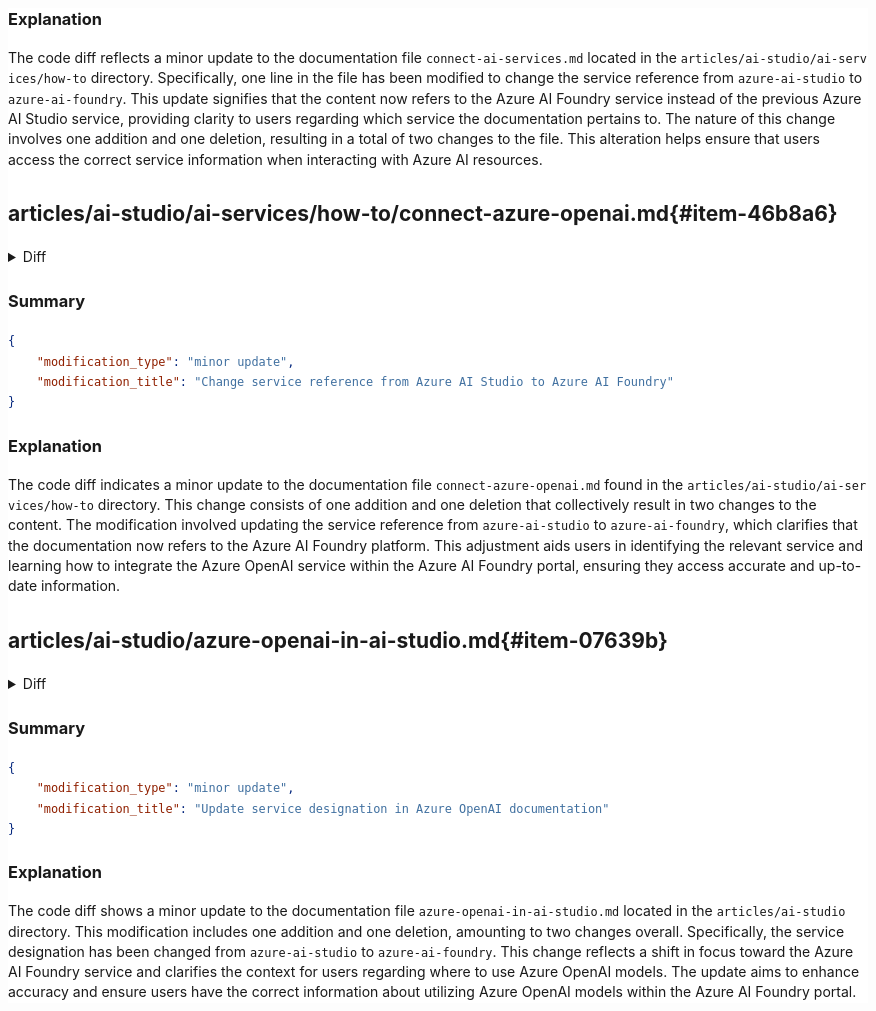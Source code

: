 ### Explanation
The code diff reflects a minor update to the documentation file `connect-ai-services.md` located in the `articles/ai-studio/ai-services/how-to` directory. Specifically, one line in the file has been modified to change the service reference from `azure-ai-studio` to `azure-ai-foundry`. This update signifies that the content now refers to the Azure AI Foundry service instead of the previous Azure AI Studio service, providing clarity to users regarding which service the documentation pertains to. The nature of this change involves one addition and one deletion, resulting in a total of two changes to the file. This alteration helps ensure that users access the correct service information when interacting with Azure AI resources.

## articles/ai-studio/ai-services/how-to/connect-azure-openai.md{#item-46b8a6}

<details><summary>Diff</summary></details>

### Summary

```json
{
    "modification_type": "minor update",
    "modification_title": "Change service reference from Azure AI Studio to Azure AI Foundry"
}
```

### Explanation
The code diff indicates a minor update to the documentation file `connect-azure-openai.md` found in the `articles/ai-studio/ai-services/how-to` directory. This change consists of one addition and one deletion that collectively result in two changes to the content. The modification involved updating the service reference from `azure-ai-studio` to `azure-ai-foundry`, which clarifies that the documentation now refers to the Azure AI Foundry platform. This adjustment aids users in identifying the relevant service and learning how to integrate the Azure OpenAI service within the Azure AI Foundry portal, ensuring they access accurate and up-to-date information.

## articles/ai-studio/azure-openai-in-ai-studio.md{#item-07639b}

<details><summary>Diff</summary></details>

### Summary

```json
{
    "modification_type": "minor update",
    "modification_title": "Update service designation in Azure OpenAI documentation"
}
```

### Explanation
The code diff shows a minor update to the documentation file `azure-openai-in-ai-studio.md` located in the `articles/ai-studio` directory. This modification includes one addition and one deletion, amounting to two changes overall. Specifically, the service designation has been changed from `azure-ai-studio` to `azure-ai-foundry`. This change reflects a shift in focus toward the Azure AI Foundry service and clarifies the context for users regarding where to use Azure OpenAI models. The update aims to enhance accuracy and ensure users have the correct information about utilizing Azure OpenAI models within the Azure AI Foundry portal.
